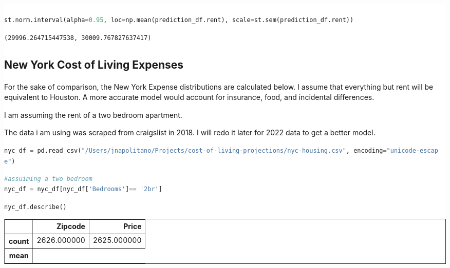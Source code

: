 ```python

st.norm.interval(alpha=0.95, loc=np.mean(prediction_df.rent), scale=st.sem(prediction_df.rent))
```




    (29996.264715447538, 30009.767827637417)



## New York Cost of Living Expenses

For the sake of comparison, the New York Expense distributions are calculated below.  I assume that everything but rent will be equivalent to Houston.  A more accurate model would account for insurance, food, and incidental differences.  

I am assuming the rent of a two bedroom apartment.  

The data i am using was scraped from craigslist in 2018.  I will redo it later for 2022 data to get a better model.



```python
nyc_df = pd.read_csv("/Users/jnapolitano/Projects/cost-of-living-projections/nyc-housing.csv", encoding="unicode-escape")
```


```python
#assuiming a two bedroom
nyc_df = nyc_df[nyc_df['Bedrooms']== '2br']
```


```python
nyc_df.describe()
```




<div>
<style scoped>
    .dataframe tbody tr th:only-of-type {
        vertical-align: middle;
    }

    .dataframe tbody tr th {
        vertical-align: top;
    }

    .dataframe thead th {
        text-align: right;
    }
</style>
<table border="1" class="dataframe">
  <thead>
    <tr style="text-align: right;">
      <th></th>
      <th>Zipcode</th>
      <th>Price</th>
    </tr>
  </thead>
  <tbody>
    <tr>
      <th>count</th>
      <td>2626.000000</td>
      <td>2625.000000</td>
    </tr>
    <tr>
      <th>mean</th>